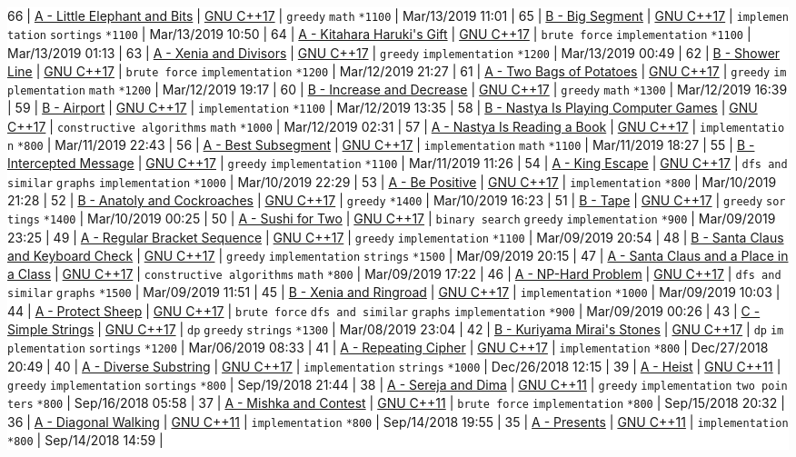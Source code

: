 66 | [A - Little Elephant and Bits](https://codeforces.com/contest/258/problem/A) | [GNU C++17](./codeforces/258/A.cpp) | `greedy` `math` `*1100` | Mar/13/2019 11:01 | 
65 | [B - Big Segment](https://codeforces.com/contest/242/problem/B) | [GNU C++17](./codeforces/242/B.cpp) | `implementation` `sortings` `*1100` | Mar/13/2019 10:50 | 
64 | [A - Kitahara Haruki's Gift](https://codeforces.com/contest/433/problem/A) | [GNU C++17](./codeforces/433/A.cpp) | `brute force` `implementation` `*1100` | Mar/13/2019 01:13 | 
63 | [A - Xenia and Divisors](https://codeforces.com/contest/342/problem/A) | [GNU C++17](./codeforces/342/A.cpp) | `greedy` `implementation` `*1200` | Mar/13/2019 00:49 | 
62 | [B - Shower Line](https://codeforces.com/contest/431/problem/B) | [GNU C++17](./codeforces/431/B.cpp) | `brute force` `implementation` `*1200` | Mar/12/2019 21:27 | 
61 | [A - Two Bags of Potatoes](https://codeforces.com/contest/239/problem/A) | [GNU C++17](./codeforces/239/A.cpp) | `greedy` `implementation` `math` `*1200` | Mar/12/2019 19:17 | 
60 | [B - Increase and Decrease](https://codeforces.com/contest/246/problem/B) | [GNU C++17](./codeforces/246/B.cpp) | `greedy` `math` `*1300` | Mar/12/2019 16:39 | 
59 | [B - Airport](https://codeforces.com/contest/218/problem/B) | [GNU C++17](./codeforces/218/B.cpp) | `implementation` `*1100` | Mar/12/2019 13:35 | 
58 | [B - Nastya Is Playing Computer Games](https://codeforces.com/contest/1136/problem/B) | [GNU C++17](./codeforces/1136/B.cpp) | `constructive algorithms` `math` `*1000` | Mar/12/2019 02:31 | 
57 | [A - Nastya Is Reading a Book](https://codeforces.com/contest/1136/problem/A) | [GNU C++17](./codeforces/1136/A.cpp) | `implementation` `*800` | Mar/11/2019 22:43 | 
56 | [A - Best Subsegment](https://codeforces.com/contest/1117/problem/A) | [GNU C++17](./codeforces/1117/A.cpp) | `implementation` `math` `*1100` | Mar/11/2019 18:27 | 
55 | [B - Intercepted Message](https://codeforces.com/contest/950/problem/B) | [GNU C++17](./codeforces/950/B.cpp) | `greedy` `implementation` `*1100` | Mar/11/2019 11:26 | 
54 | [A - King Escape](https://codeforces.com/contest/1033/problem/A) | [GNU C++17](./codeforces/1033/A.cpp) | `dfs and similar` `graphs` `implementation` `*1000` | Mar/10/2019 22:29 | 
53 | [A - Be Positive](https://codeforces.com/contest/1130/problem/A) | [GNU C++17](./codeforces/1130/A.cpp) | `implementation` `*800` | Mar/10/2019 21:28 | 
52 | [B - Anatoly and Cockroaches](https://codeforces.com/contest/719/problem/B) | [GNU C++17](./codeforces/719/B.cpp) | `greedy` `*1400` | Mar/10/2019 16:23 | 
51 | [B - Tape](https://codeforces.com/contest/1110/problem/B) | [GNU C++17](./codeforces/1110/B.cpp) | `greedy` `sortings` `*1400` | Mar/10/2019 00:25 | 
50 | [A - Sushi for Two](https://codeforces.com/contest/1138/problem/A) | [GNU C++17](./codeforces/1138/A.cpp) | `binary search` `greedy` `implementation` `*900` | Mar/09/2019 23:25 | 
49 | [A - Regular Bracket Sequence](https://codeforces.com/contest/1132/problem/A) | [GNU C++17](./codeforces/1132/A.cpp) | `greedy` `implementation` `*1100` | Mar/09/2019 20:54 | 
48 | [B - Santa Claus and Keyboard Check](https://codeforces.com/contest/752/problem/B) | [GNU C++17](./codeforces/752/B.cpp) | `greedy` `implementation` `strings` `*1500` | Mar/09/2019 20:15 | 
47 | [A - Santa Claus and a Place in a Class](https://codeforces.com/contest/752/problem/A) | [GNU C++17](./codeforces/752/A.cpp) | `constructive algorithms` `math` `*800` | Mar/09/2019 17:22 | 
46 | [A - NP-Hard Problem](https://codeforces.com/contest/687/problem/A) | [GNU C++17](./codeforces/687/A.cpp) | `dfs and similar` `graphs` `*1500` | Mar/09/2019 11:51 | 
45 | [B - Xenia and Ringroad](https://codeforces.com/contest/339/problem/B) | [GNU C++17](./codeforces/339/B.cpp) | `implementation` `*1000` | Mar/09/2019 10:03 | 
44 | [A - Protect Sheep](https://codeforces.com/contest/948/problem/A) | [GNU C++17](./codeforces/948/A.cpp) | `brute force` `dfs and similar` `graphs` `implementation` `*900` | Mar/09/2019 00:26 | 
43 | [C - Simple Strings](https://codeforces.com/contest/665/problem/C) | [GNU C++17](./codeforces/665/C.cpp) | `dp` `greedy` `strings` `*1300` | Mar/08/2019 23:04 | 
42 | [B - Kuriyama Mirai's Stones](https://codeforces.com/contest/433/problem/B) | [GNU C++17](./codeforces/433/B.cpp) | `dp` `implementation` `sortings` `*1200` | Mar/06/2019 08:33 | 
41 | [A - Repeating Cipher](https://codeforces.com/contest/1095/problem/A) | [GNU C++17](./codeforces/1095/A.cpp) | `implementation` `*800` | Dec/27/2018 20:49 | 
40 | [A - Diverse Substring](https://codeforces.com/contest/1073/problem/A) | [GNU C++17](./codeforces/1073/A.cpp) | `implementation` `strings` `*1000` | Dec/26/2018 12:15 | 
39 | [A - Heist](https://codeforces.com/contest/1041/problem/A) | [GNU C++11](./codeforces/1041/A.cpp) | `greedy` `implementation` `sortings` `*800` | Sep/19/2018 21:44 | 
38 | [A - Sereja and Dima](https://codeforces.com/contest/381/problem/A) | [GNU C++11](./codeforces/381/A.cpp) | `greedy` `implementation` `two pointers` `*800` | Sep/16/2018 05:58 | 
37 | [A - Mishka and Contest](https://codeforces.com/contest/999/problem/A) | [GNU C++11](./codeforces/999/A.cpp) | `brute force` `implementation` `*800` | Sep/15/2018 20:32 | 
36 | [A - Diagonal Walking](https://codeforces.com/contest/954/problem/A) | [GNU C++11](./codeforces/954/A.cpp) | `implementation` `*800` | Sep/14/2018 19:55 | 
35 | [A - Presents](https://codeforces.com/contest/136/problem/A) | [GNU C++11](./codeforces/136/A.cpp) | `implementation` `*800` | Sep/14/2018 14:59 | 
